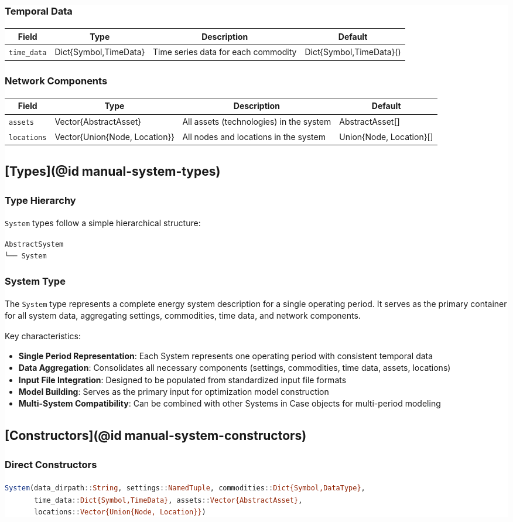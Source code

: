 ### Temporal Data

| Field               | Type                               | Description                                      | Default |
|---------------------|------------------------------------|-------------------------------------------------|---------|
| `time_data`         | Dict{Symbol,TimeData}              | Time series data for each commodity             | Dict{Symbol,TimeData}() |

### Network Components

| Field               | Type                               | Description                                      | Default |
|---------------------|------------------------------------|-------------------------------------------------|---------|
| `assets`            | Vector{AbstractAsset}              | All assets (technologies) in the system        | AbstractAsset[] |
| `locations`         | Vector{Union{Node, Location}}      | All nodes and locations in the system          | Union{Node, Location}[] |

## [Types](@id manual-system-types)

### Type Hierarchy

`System` types follow a simple hierarchical structure:

```julia
AbstractSystem
└── System
```

### System Type

The `System` type represents a complete energy system description for a single operating period. It serves as the primary container for all system data, aggregating settings, commodities, time data, and network components.

Key characteristics:

- **Single Period Representation**: Each System represents one operating period with consistent temporal data
- **Data Aggregation**: Consolidates all necessary components (settings, commodities, time data, assets, locations)
- **Input File Integration**: Designed to be populated from standardized input file formats
- **Model Building**: Serves as the primary input for optimization model construction
- **Multi-System Compatibility**: Can be combined with other Systems in Case objects for multi-period modeling

## [Constructors](@id manual-system-constructors)

### Direct Constructors

```julia
System(data_dirpath::String, settings::NamedTuple, commodities::Dict{Symbol,DataType}, 
       time_data::Dict{Symbol,TimeData}, assets::Vector{AbstractAsset}, 
       locations::Vector{Union{Node, Location}})
```
